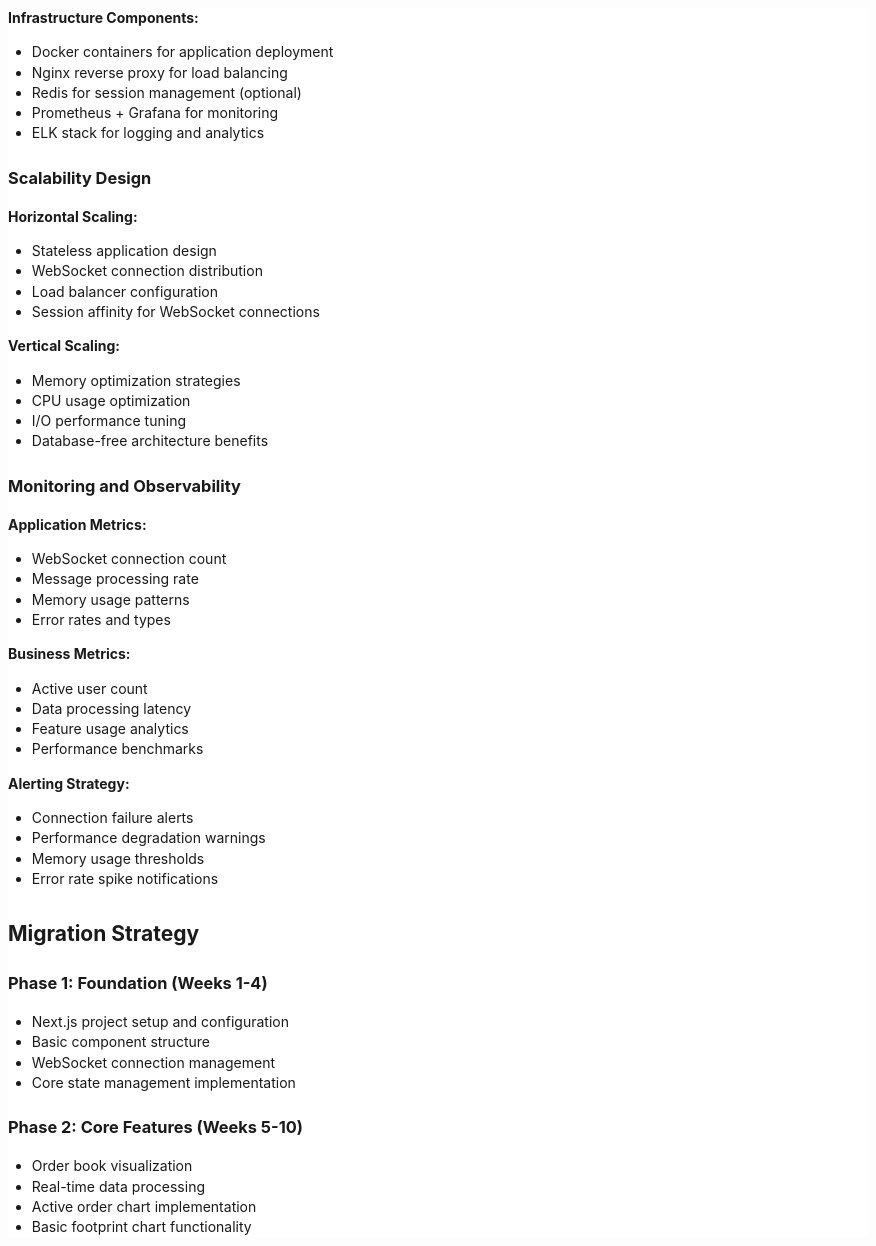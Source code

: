 **Infrastructure Components:**
- Docker containers for application deployment
- Nginx reverse proxy for load balancing
- Redis for session management (optional)
- Prometheus + Grafana for monitoring
- ELK stack for logging and analytics

### Scalability Design

**Horizontal Scaling:**
- Stateless application design
- WebSocket connection distribution
- Load balancer configuration
- Session affinity for WebSocket connections

**Vertical Scaling:**
- Memory optimization strategies
- CPU usage optimization
- I/O performance tuning
- Database-free architecture benefits

### Monitoring and Observability

**Application Metrics:**
- WebSocket connection count
- Message processing rate
- Memory usage patterns
- Error rates and types

**Business Metrics:**
- Active user count
- Data processing latency
- Feature usage analytics
- Performance benchmarks

**Alerting Strategy:**
- Connection failure alerts
- Performance degradation warnings
- Memory usage thresholds
- Error rate spike notifications

## Migration Strategy

### Phase 1: Foundation (Weeks 1-4)
- Next.js project setup and configuration
- Basic component structure
- WebSocket connection management
- Core state management implementation

### Phase 2: Core Features (Weeks 5-10)
- Order book visualization
- Real-time data processing
- Active order chart implementation
- Basic footprint chart functionality
